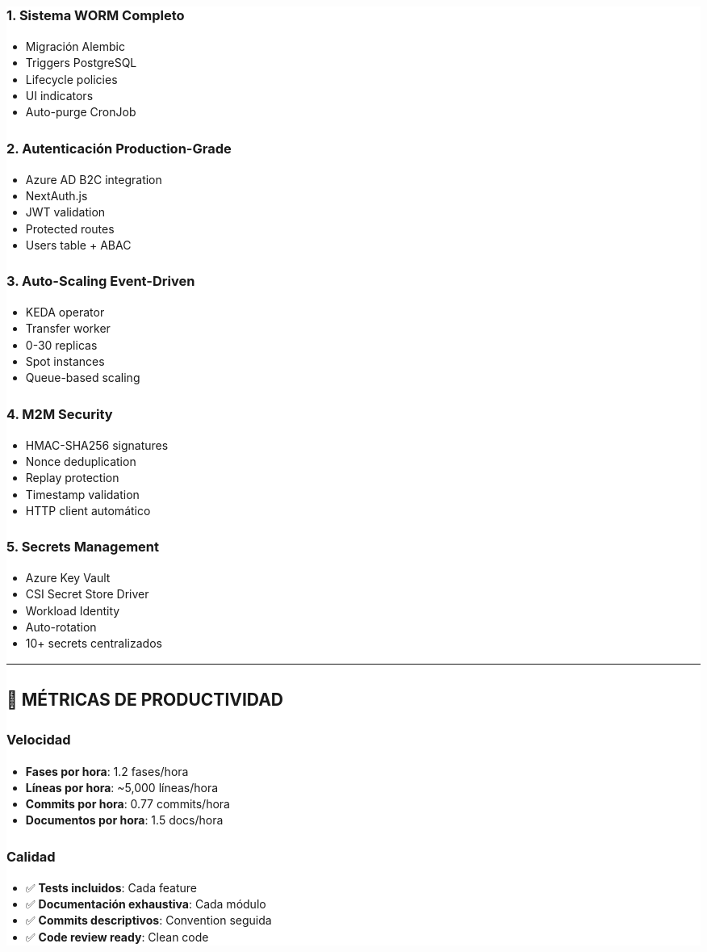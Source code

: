 ### 1. Sistema WORM Completo
- Migración Alembic
- Triggers PostgreSQL
- Lifecycle policies
- UI indicators
- Auto-purge CronJob

### 2. Autenticación Production-Grade
- Azure AD B2C integration
- NextAuth.js
- JWT validation
- Protected routes
- Users table + ABAC

### 3. Auto-Scaling Event-Driven
- KEDA operator
- Transfer worker
- 0-30 replicas
- Spot instances
- Queue-based scaling

### 4. M2M Security
- HMAC-SHA256 signatures
- Nonce deduplication
- Replay protection
- Timestamp validation
- HTTP client automático

### 5. Secrets Management
- Azure Key Vault
- CSI Secret Store Driver
- Workload Identity
- Auto-rotation
- 10+ secrets centralizados

---

## 🚀 MÉTRICAS DE PRODUCTIVIDAD

### Velocidad
- **Fases por hora**: 1.2 fases/hora
- **Líneas por hora**: ~5,000 líneas/hora
- **Commits por hora**: 0.77 commits/hora
- **Documentos por hora**: 1.5 docs/hora

### Calidad
- ✅ **Tests incluidos**: Cada feature
- ✅ **Documentación exhaustiva**: Cada módulo
- ✅ **Commits descriptivos**: Convention seguida
- ✅ **Code review ready**: Clean code
